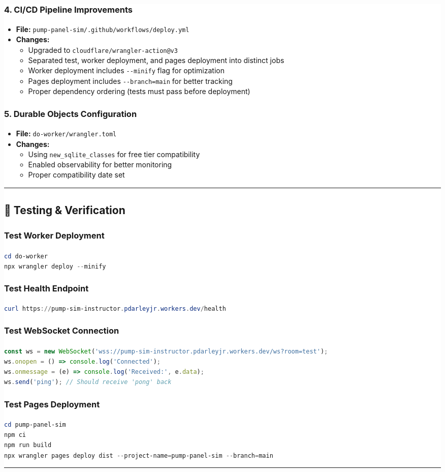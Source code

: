 ### 4. CI/CD Pipeline Improvements

- **File:** `pump-panel-sim/.github/workflows/deploy.yml`
- **Changes:**
  - Upgraded to `cloudflare/wrangler-action@v3`
  - Separated test, worker deployment, and pages deployment into distinct jobs
  - Worker deployment includes `--minify` flag for optimization
  - Pages deployment includes `--branch=main` for better tracking
  - Proper dependency ordering (tests must pass before deployment)

### 5. Durable Objects Configuration

- **File:** `do-worker/wrangler.toml`
- **Changes:**
  - Using `new_sqlite_classes` for free tier compatibility
  - Enabled observability for better monitoring
  - Proper compatibility date set

---

## 🧪 Testing & Verification

### Test Worker Deployment

```powershell
cd do-worker
npx wrangler deploy --minify
```

### Test Health Endpoint

```powershell
curl https://pump-sim-instructor.pdarleyjr.workers.dev/health
```

### Test WebSocket Connection

```javascript
const ws = new WebSocket('wss://pump-sim-instructor.pdarleyjr.workers.dev/ws?room=test');
ws.onopen = () => console.log('Connected');
ws.onmessage = (e) => console.log('Received:', e.data);
ws.send('ping'); // Should receive 'pong' back
```

### Test Pages Deployment

```powershell
cd pump-panel-sim
npm ci
npm run build
npx wrangler pages deploy dist --project-name=pump-panel-sim --branch=main
```

---